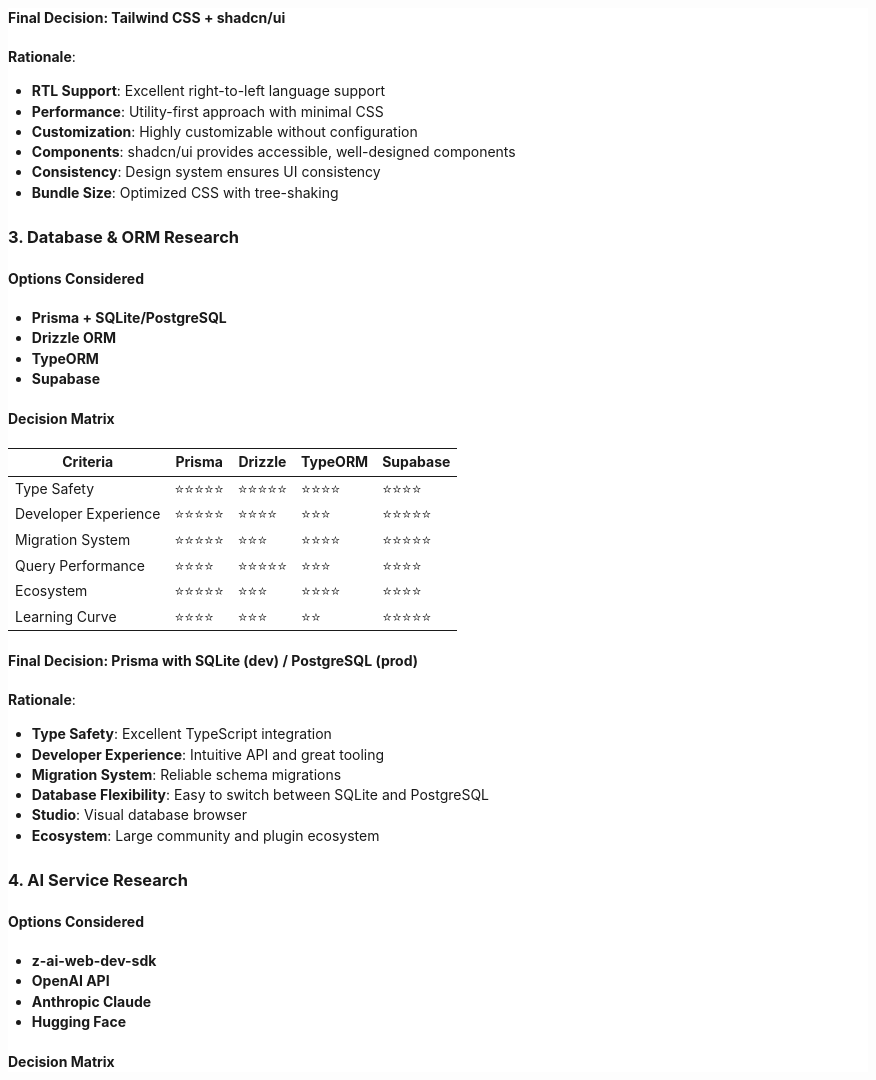 #### Final Decision: Tailwind CSS + shadcn/ui
**Rationale**:
- **RTL Support**: Excellent right-to-left language support
- **Performance**: Utility-first approach with minimal CSS
- **Customization**: Highly customizable without configuration
- **Components**: shadcn/ui provides accessible, well-designed components
- **Consistency**: Design system ensures UI consistency
- **Bundle Size**: Optimized CSS with tree-shaking

### 3. Database & ORM Research

#### Options Considered
- **Prisma + SQLite/PostgreSQL**
- **Drizzle ORM**
- **TypeORM**
- **Supabase**

#### Decision Matrix

| **Criteria** | **Prisma** | **Drizzle** | **TypeORM** | **Supabase** |
|---------------|------------|------------|-------------|-------------|
| Type Safety | ⭐⭐⭐⭐⭐ | ⭐⭐⭐⭐⭐ | ⭐⭐⭐⭐ | ⭐⭐⭐⭐ |
| Developer Experience | ⭐⭐⭐⭐⭐ | ⭐⭐⭐⭐ | ⭐⭐⭐ | ⭐⭐⭐⭐⭐ |
| Migration System | ⭐⭐⭐⭐⭐ | ⭐⭐⭐ | ⭐⭐⭐⭐ | ⭐⭐⭐⭐⭐ |
| Query Performance | ⭐⭐⭐⭐ | ⭐⭐⭐⭐⭐ | ⭐⭐⭐ | ⭐⭐⭐⭐ |
| Ecosystem | ⭐⭐⭐⭐⭐ | ⭐⭐⭐ | ⭐⭐⭐⭐ | ⭐⭐⭐⭐ |
| Learning Curve | ⭐⭐⭐⭐ | ⭐⭐⭐ | ⭐⭐ | ⭐⭐⭐⭐⭐ |

#### Final Decision: Prisma with SQLite (dev) / PostgreSQL (prod)
**Rationale**:
- **Type Safety**: Excellent TypeScript integration
- **Developer Experience**: Intuitive API and great tooling
- **Migration System**: Reliable schema migrations
- **Database Flexibility**: Easy to switch between SQLite and PostgreSQL
- **Studio**: Visual database browser
- **Ecosystem**: Large community and plugin ecosystem

### 4. AI Service Research

#### Options Considered
- **z-ai-web-dev-sdk**
- **OpenAI API**
- **Anthropic Claude**
- **Hugging Face**

#### Decision Matrix

